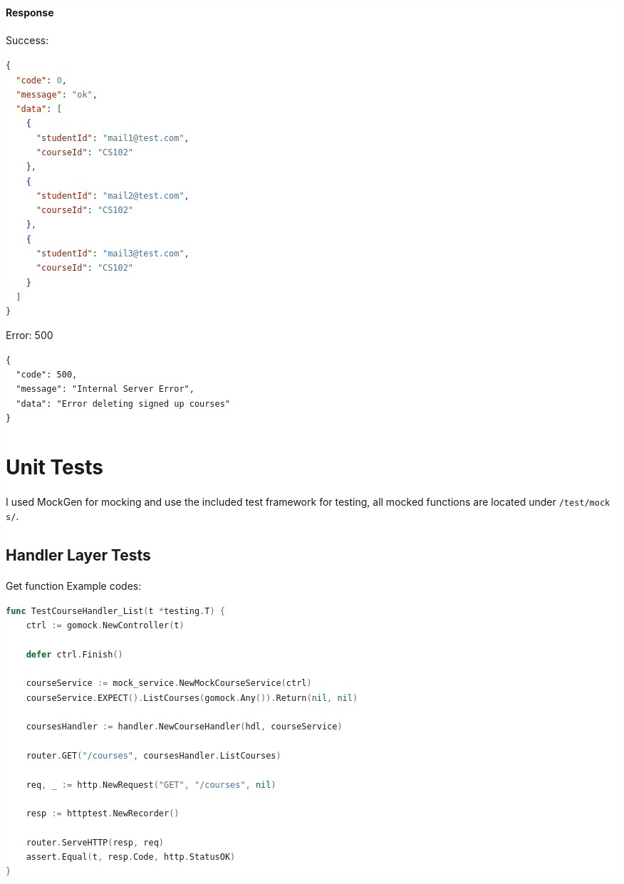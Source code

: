 #### Response

Success:

```json
{
  "code": 0,
  "message": "ok",
  "data": [
    {
      "studentId": "mail1@test.com",
      "courseId": "CS102"
    },
    {
      "studentId": "mail2@test.com",
      "courseId": "CS102"
    },
    {
      "studentId": "mail3@test.com",
      "courseId": "CS102"
    }
  ]
}
```

Error: 500

```
{
  "code": 500,
  "message": "Internal Server Error",
  "data": "Error deleting signed up courses"
}
```

# Unit Tests

I used MockGen for mocking and use the included test framework for testing, all mocked functions are located under `/test/mocks/`.

## Handler Layer Tests

Get function Example codes:
```go
func TestCourseHandler_List(t *testing.T) {
	ctrl := gomock.NewController(t)

	defer ctrl.Finish()

	courseService := mock_service.NewMockCourseService(ctrl)
	courseService.EXPECT().ListCourses(gomock.Any()).Return(nil, nil)

	coursesHandler := handler.NewCourseHandler(hdl, courseService)

	router.GET("/courses", coursesHandler.ListCourses)

	req, _ := http.NewRequest("GET", "/courses", nil)

	resp := httptest.NewRecorder()

	router.ServeHTTP(resp, req)
	assert.Equal(t, resp.Code, http.StatusOK)
}
```
